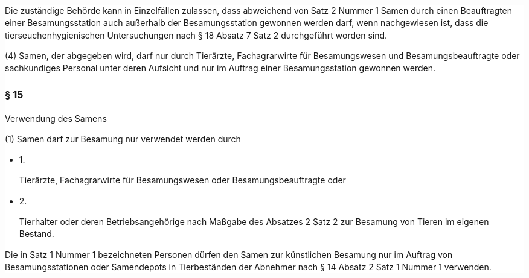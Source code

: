 Die zuständige Behörde kann in Einzelfällen zulassen, dass abweichend
von Satz 2 Nummer 1 Samen durch einen Beauftragten einer
Besamungsstation auch außerhalb der Besamungsstation gewonnen werden
darf, wenn nachgewiesen ist, dass die tierseuchenhygienischen
Untersuchungen nach § 18 Absatz 7 Satz 2 durchgeführt worden sind.

</div>

<div class="jurAbsatz">

(4) Samen, der abgegeben wird, darf nur durch Tierärzte, Fachagrarwirte
für Besamungswesen und Besamungsbeauftragte oder sachkundiges Personal
unter deren Aufsicht und nur im Auftrag einer Besamungsstation gewonnen
werden.

</div>

</div>

</div>

</div>

<span id="BJNR001810019BJNE001600000.html"></span>

### § 15  
Verwendung des Samens

<div>

<div class="jnhtml">

<div>

<div class="jurAbsatz">

(1) Samen darf zur Besamung nur verwendet werden durch

  - 1\.
    
    <div>
    
    Tierärzte, Fachagrarwirte für Besamungswesen oder
    Besamungsbeauftragte oder
    
    </div>

  - 2\.
    
    <div>
    
    Tierhalter oder deren Betriebsangehörige nach Maßgabe des Absatzes 2
    Satz 2 zur Besamung von Tieren im eigenen Bestand.
    
    </div>

Die in Satz 1 Nummer 1 bezeichneten Personen dürfen den Samen zur
künstlichen Besamung nur im Auftrag von Besamungsstationen oder
Samendepots in Tierbeständen der Abnehmer nach § 14 Absatz 2 Satz 1
Nummer 1 verwenden.

